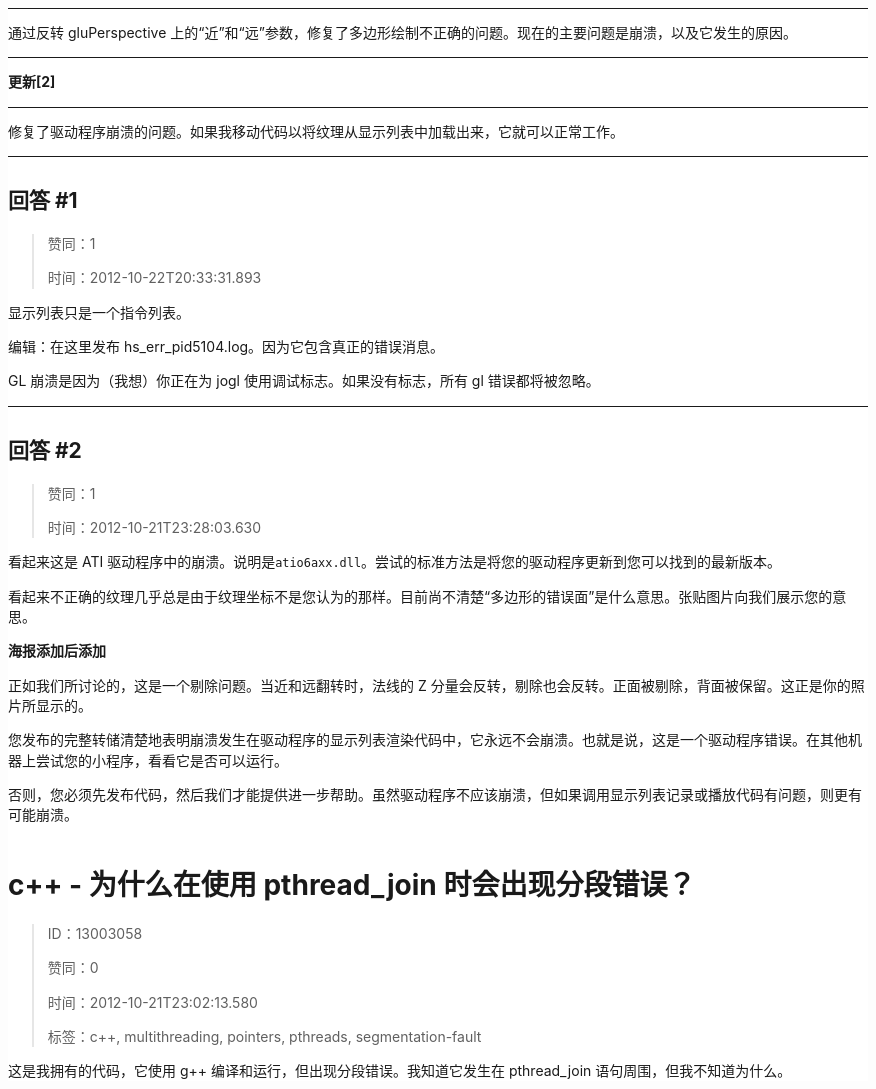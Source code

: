 * * *

通过反转 gluPerspective 上的“近”和“远”参数，修复了多边形绘制不正确的问题。现在的主要问题是崩溃，以及它发生的原因。

* * *

**更新[2]**

* * *

修复了驱动程序崩溃的问题。如果我移动代码以将纹理从显示列表中加载出来，它就可以正常工作。

* * *

## 回答 #1

> 赞同：1
> 
> 时间：2012-10-22T20:33:31.893

显示列表只是一个指令列表。

编辑：在这里发布 hs_err_pid5104.log。因为它包含真正的错误消息。

GL 崩溃是因为（我想）你正在为 jogl 使用调试标志。如果没有标志，所有 gl 错误都将被忽略。

* * *

## 回答 #2

> 赞同：1
> 
> 时间：2012-10-21T23:28:03.630

看起来这是 ATI 驱动程序中的崩溃。说明是`atio6axx.dll`。尝试的标准方法是将您的驱动程序更新到您可以找到的最新版本。

看起来不正确的纹理几乎总是由于纹理坐标不是您认为的那样。目前尚不清楚“多边形的错误面”是什么意思。张贴图片向我们展示您的意思。

**海报添加后添加**

正如我们所讨论的，这是一个剔除问题。当近和远翻转时，法线的 Z 分量会反转，剔除也会反转。正面被剔除，背面被保留。这正是你的照片所显示的。

您发布的完整转储清楚地表明崩溃发生在驱动程序的显示列表渲染代码中，它永远不会崩溃。也就是说，这是一个驱动程序错误。在其他机器上尝试您的小程序，看看它是否可以运行。

否则，您必须先发布代码，然后我们才能提供进一步帮助。虽然驱动程序不应该崩溃，但如果调用显示列表记录或播放代码有问题，则更有可能崩溃。

# c++ - 为什么在使用 pthread_join 时会出现分段错误？

> ID：13003058
> 
> 赞同：0
> 
> 时间：2012-10-21T23:02:13.580
> 
> 标签：c++, multithreading, pointers, pthreads, segmentation-fault

这是我拥有的代码，它使用 g++ 编译和运行，但出现分段错误。我知道它发生在 pthread_join 语句周围，但我不知道为什么。
